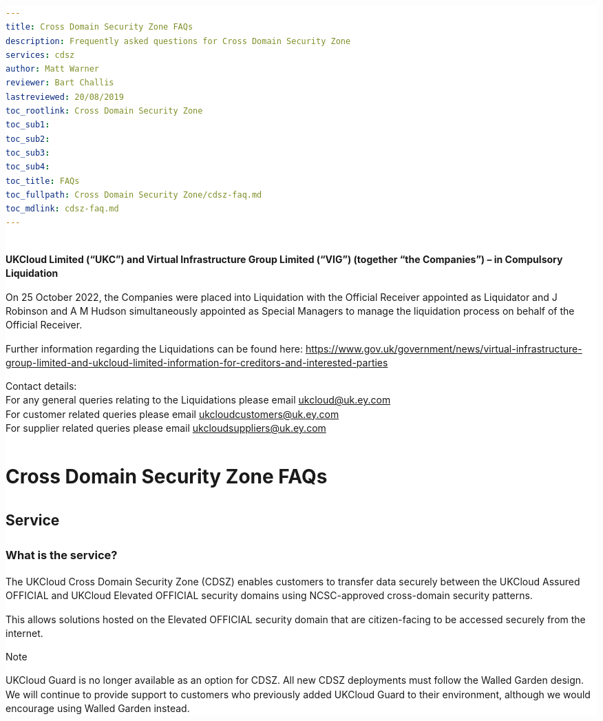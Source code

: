 ```yaml
---
title: Cross Domain Security Zone FAQs
description: Frequently asked questions for Cross Domain Security Zone
services: cdsz
author: Matt Warner
reviewer: Bart Challis
lastreviewed: 20/08/2019
toc_rootlink: Cross Domain Security Zone
toc_sub1: 
toc_sub2:
toc_sub3:
toc_sub4:
toc_title: FAQs
toc_fullpath: Cross Domain Security Zone/cdsz-faq.md
toc_mdlink: cdsz-faq.md
---
```


<br>**UKCloud Limited (“UKC”) and Virtual Infrastructure Group Limited (“VIG”) (together “the Companies”) – in Compulsory Liquidation**

On 25 October 2022, the Companies were placed into Liquidation with the Official Receiver appointed as Liquidator and J Robinson and A M Hudson simultaneously appointed as Special Managers to manage the liquidation process on behalf of the Official Receiver.

Further information regarding the Liquidations can be found here: <https://www.gov.uk/government/news/virtual-infrastructure-group-limited-and-ukcloud-limited-information-for-creditors-and-interested-parties>

Contact details:<br>
For any general queries relating to the Liquidations please email <ukcloud@uk.ey.com><br>
For customer related queries please email <ukcloudcustomers@uk.ey.com><br>
For supplier related queries please email <ukcloudsuppliers@uk.ey.com>

# Cross Domain Security Zone FAQs

## Service

### What is the service?

The UKCloud Cross Domain Security Zone (CDSZ) enables customers to transfer data securely between the UKCloud Assured OFFICIAL and UKCloud Elevated OFFICIAL security domains using NCSC-approved cross-domain security patterns.

This allows solutions hosted on the Elevated OFFICIAL security domain that are citizen-facing to be accessed securely from the internet.

> [!NOTE]
> UKCloud Guard is no longer available as an option for CDSZ. All new CDSZ deployments must follow the Walled Garden design. We will continue to provide support to customers who previously added UKCloud Guard to their environment, although we would encourage using Walled Garden instead.
